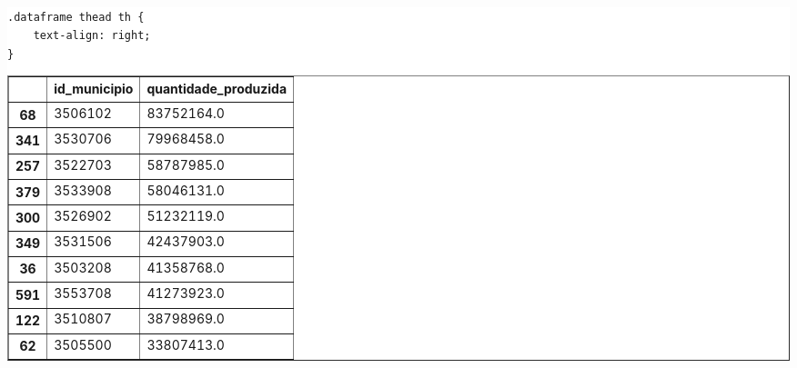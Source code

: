     .dataframe thead th {
        text-align: right;
    }
</style>
<table border="1" class="dataframe">
  <thead>
    <tr style="text-align: right;">
      <th></th>
      <th>id_municipio</th>
      <th>quantidade_produzida</th>
    </tr>
  </thead>
  <tbody>
    <tr>
      <th>68</th>
      <td>3506102</td>
      <td>83752164.0</td>
    </tr>
    <tr>
      <th>341</th>
      <td>3530706</td>
      <td>79968458.0</td>
    </tr>
    <tr>
      <th>257</th>
      <td>3522703</td>
      <td>58787985.0</td>
    </tr>
    <tr>
      <th>379</th>
      <td>3533908</td>
      <td>58046131.0</td>
    </tr>
    <tr>
      <th>300</th>
      <td>3526902</td>
      <td>51232119.0</td>
    </tr>
    <tr>
      <th>349</th>
      <td>3531506</td>
      <td>42437903.0</td>
    </tr>
    <tr>
      <th>36</th>
      <td>3503208</td>
      <td>41358768.0</td>
    </tr>
    <tr>
      <th>591</th>
      <td>3553708</td>
      <td>41273923.0</td>
    </tr>
    <tr>
      <th>122</th>
      <td>3510807</td>
      <td>38798969.0</td>
    </tr>
    <tr>
      <th>62</th>
      <td>3505500</td>
      <td>33807413.0</td>
    </tr>
  </tbody>